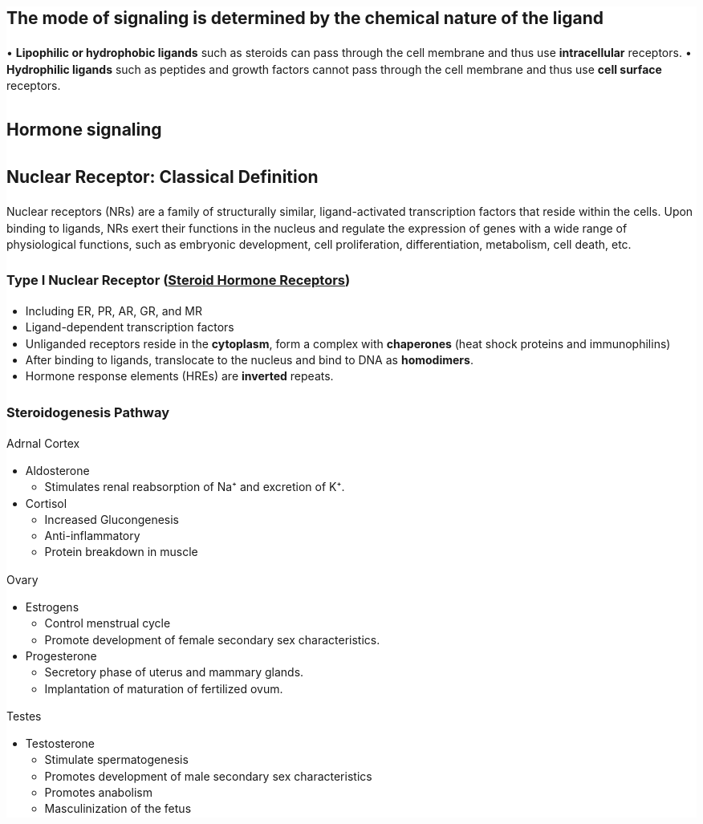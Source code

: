 ## The mode of signaling is determined by the chemical nature of the ligand

• **Lipophilic or hydrophobic ligands** such as steroids can pass through the cell membrane and thus use **intracellular** receptors.
• **Hydrophilic ligands** such as peptides and growth factors cannot pass through the cell membrane and thus use **cell surface** receptors.

## Hormone signaling



## Nuclear Receptor: Classical Definition

Nuclear receptors (NRs) are a family of structurally similar, ligand-activated transcription factors that reside within the cells. Upon binding to ligands, NRs exert their functions in the nucleus and regulate the expression of genes with a wide range of physiological functions, such as embryonic development, cell proliferation, differentiation, metabolism, cell death, etc.

### Type I Nuclear Receptor (<u>Steroid Hormone Receptors</u>)
- Including ER, PR, AR, GR, and MR
- Ligand-dependent transcription factors
- Unliganded receptors reside in the **cytoplasm**, form a complex with **chaperones** (heat shock proteins and immunophilins)
- After binding to ligands, translocate to the nucleus and bind to DNA as **homodimers**.
- Hormone response elements (HREs) are **inverted** repeats.

### Steroidogenesis Pathway

Adrnal Cortex
- Aldosterone
	- Stimulates renal reabsorption of Na⁺ and excretion of K⁺.
- Cortisol
	- Increased Glucongenesis
	- Anti-inflammatory
	- Protein breakdown in muscle

Ovary
- Estrogens
	- Control menstrual cycle
	- Promote development of female secondary sex characteristics.
- Progesterone
	- Secretory phase of uterus and mammary glands.
	- Implantation of maturation of fertilized ovum.

Testes
- Testosterone
	- Stimulate spermatogenesis
	- Promotes development of male secondary sex characteristics
	- Promotes anabolism
	- Masculinization of the fetus
